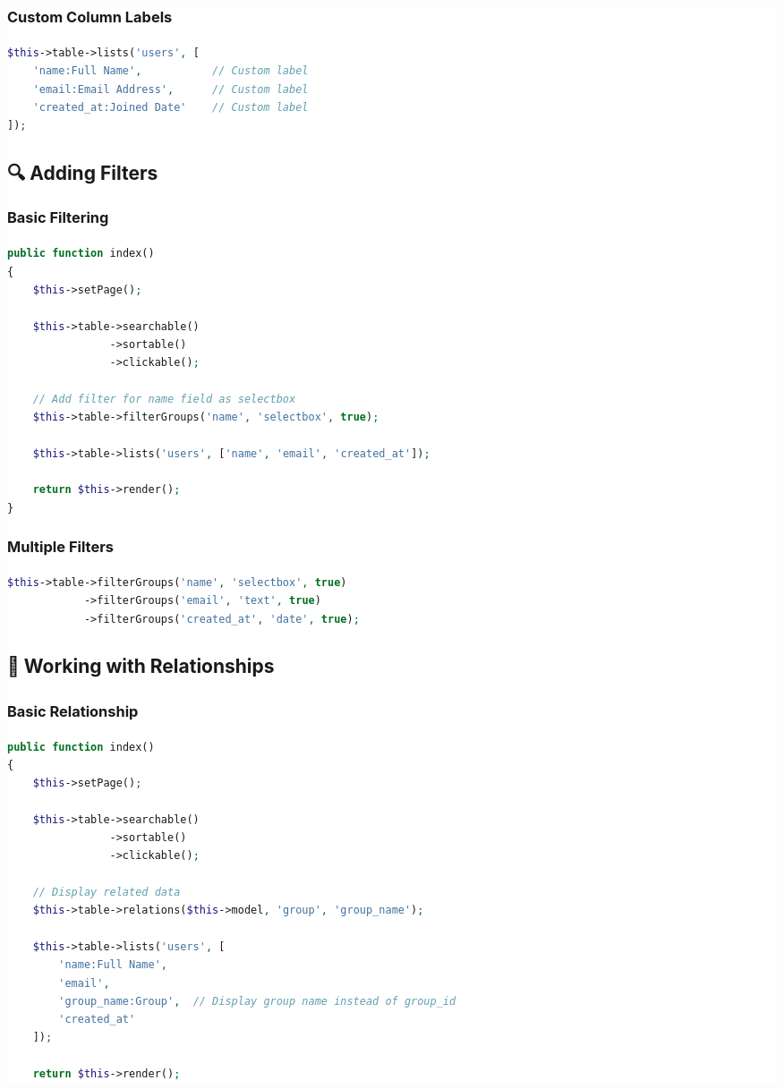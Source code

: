 ### Custom Column Labels

```php
$this->table->lists('users', [
    'name:Full Name',           // Custom label
    'email:Email Address',      // Custom label
    'created_at:Joined Date'    // Custom label
]);
```

## 🔍 Adding Filters

### Basic Filtering

```php
public function index()
{
    $this->setPage();

    $this->table->searchable()
                ->sortable()
                ->clickable();

    // Add filter for name field as selectbox
    $this->table->filterGroups('name', 'selectbox', true);

    $this->table->lists('users', ['name', 'email', 'created_at']);

    return $this->render();
}
```

### Multiple Filters

```php
$this->table->filterGroups('name', 'selectbox', true)
            ->filterGroups('email', 'text', true)
            ->filterGroups('created_at', 'date', true);
```

## 🔗 Working with Relationships

### Basic Relationship

```php
public function index()
{
    $this->setPage();

    $this->table->searchable()
                ->sortable()
                ->clickable();

    // Display related data
    $this->table->relations($this->model, 'group', 'group_name');

    $this->table->lists('users', [
        'name:Full Name',
        'email',
        'group_name:Group',  // Display group name instead of group_id
        'created_at'
    ]);

    return $this->render();
```